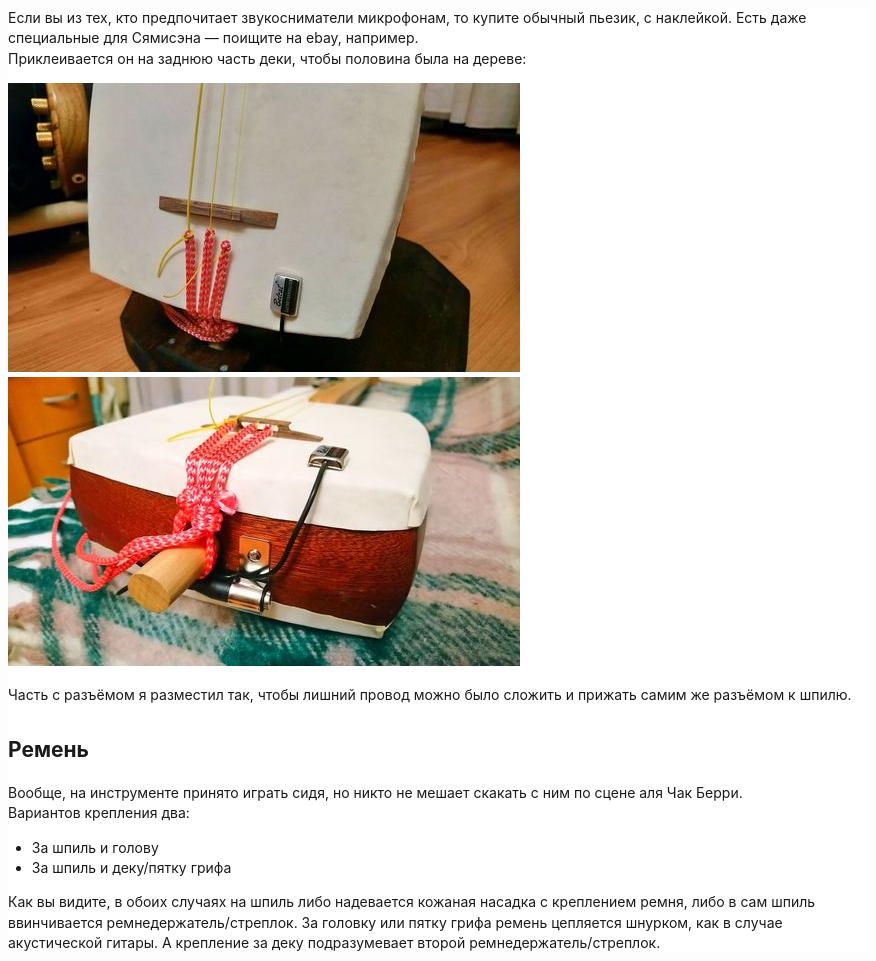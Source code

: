 Если вы из тех, кто предпочитает звукосниматели микрофонам, то купите обычный пьезик, с наклейкой. Есть даже специальные для Сямисэна — поищите на ebay, например.  
Приклеивается он на заднюю часть деки, чтобы половина была на дереве:  

<div class="fotorama" data-nav="thumbs" data-allowfullscreen="true" data-keyboard="true" data-width="50%" data-minwidth="512" data-maxwidth="825" data-minheight="512" data-maxheight="100%">
	<a href="/img/shamisen/DSC_0724.JPG" data-caption="Звукосниматель"><img src="/img/shamisen/thumbs/DSC_0724.JPG"></a>
	<a href="/img/shamisen/DSC_0725.JPG" data-caption="Спрятал провода"><img src="/img/shamisen/thumbs/DSC_0725.JPG"></a>
</div> 

Часть с разъёмом я разместил так, чтобы лишний провод можно было сложить и прижать самим же разъёмом к шпилю.  

## Ремень<a name="strap"></a>

Вообще, на инструменте принято играть сидя, но никто не мешает скакать с ним по сцене аля Чак Берри.  
Вариантов крепления два:  
* За шпиль и голову  
* За шпиль и деку/пятку грифа  

Как вы видите, в обоих случаях на шпиль либо надевается кожаная насадка с креплением ремня, либо в сам шпиль ввинчивается ремнедержатель/стреплок. За головку или пятку грифа ремень цепляется шнурком, как в случае акустической гитары. А крепление за деку подразумевает второй ремнедержатель/стреплок.  
